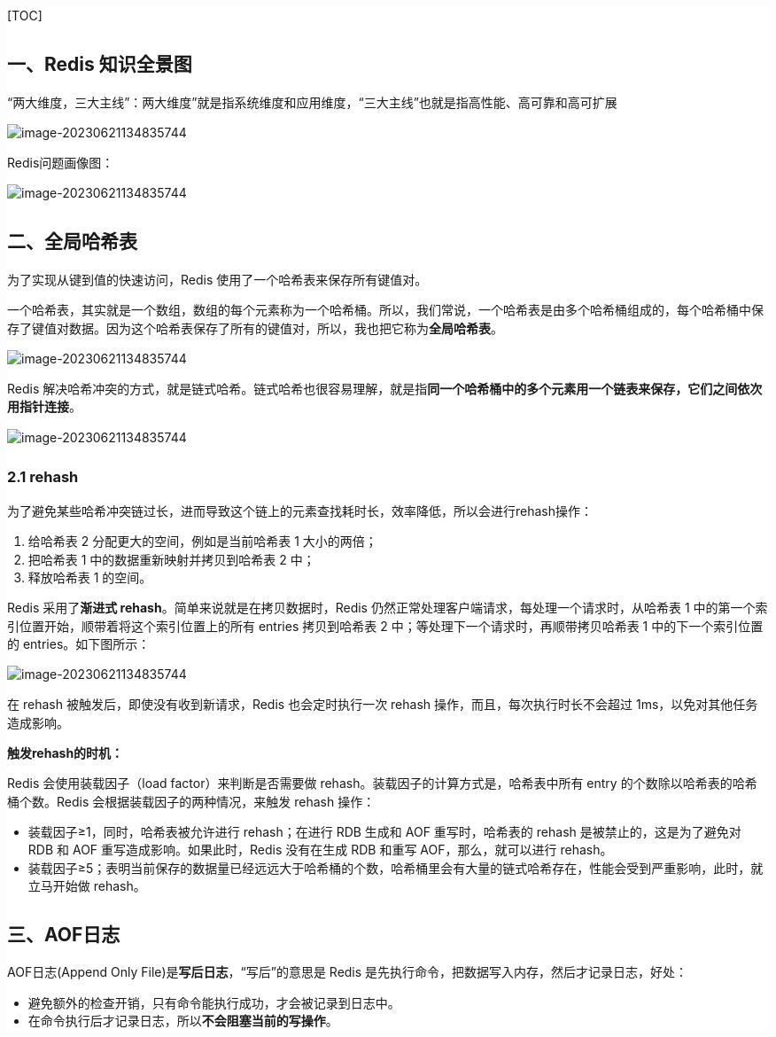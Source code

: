 [TOC]

## 一、Redis 知识全景图

“两大维度，三大主线”：两大维度”就是指系统维度和应用维度，“三大主线”也就是指高性能、高可靠和高可扩展

![image-20230621134835744](C:\Users\Huawei\Documents\Typora\img\两大维度三大主线.jfif)

Redis问题画像图：

![image-20230621134835744](C:\Users\Huawei\Documents\Typora\img\Redis问题画像图.jfif)

## 二、全局哈希表

为了实现从键到值的快速访问，Redis 使用了一个哈希表来保存所有键值对。

一个哈希表，其实就是一个数组，数组的每个元素称为一个哈希桶。所以，我们常说，一个哈希表是由多个哈希桶组成的，每个哈希桶中保存了键值对数据。因为这个哈希表保存了所有的键值对，所以，我也把它称为**全局哈希表**。

![image-20230621134835744](C:\Users\Huawei\Documents\Typora\img\全局哈希表.jfif)

Redis 解决哈希冲突的方式，就是链式哈希。链式哈希也很容易理解，就是指**同一个哈希桶中的多个元素用一个链表来保存，它们之间依次用指针连接**。

![image-20230621134835744](C:\Users\Huawei\Documents\Typora\img\哈希表的哈希冲突.jfif)

### 2.1 rehash

为了避免某些哈希冲突链过长，进而导致这个链上的元素查找耗时长，效率降低，所以会进行rehash操作：

1. 给哈希表 2 分配更大的空间，例如是当前哈希表 1 大小的两倍；
2. 把哈希表 1 中的数据重新映射并拷贝到哈希表 2 中；
3. 释放哈希表 1 的空间。

Redis 采用了**渐进式 rehash**。简单来说就是在拷贝数据时，Redis 仍然正常处理客户端请求，每处理一个请求时，从哈希表 1 中的第一个索引位置开始，顺带着将这个索引位置上的所有 entries 拷贝到哈希表 2 中；等处理下一个请求时，再顺带拷贝哈希表 1 中的下一个索引位置的 entries。如下图所示：

![image-20230621134835744](C:\Users\Huawei\Documents\Typora\img\渐进式rehash.jfif)

在 rehash 被触发后，即使没有收到新请求，Redis 也会定时执行一次 rehash 操作，而且，每次执行时长不会超过 1ms，以免对其他任务造成影响。

**触发rehash的时机：**

Redis 会使用装载因子（load factor）来判断是否需要做 rehash。装载因子的计算方式是，哈希表中所有 entry 的个数除以哈希表的哈希桶个数。Redis 会根据装载因子的两种情况，来触发 rehash 操作：

+ 装载因子≥1，同时，哈希表被允许进行 rehash；在进行 RDB 生成和 AOF 重写时，哈希表的 rehash 是被禁止的，这是为了避免对 RDB 和 AOF 重写造成影响。如果此时，Redis 没有在生成 RDB 和重写 AOF，那么，就可以进行 rehash。
+ 装载因子≥5；表明当前保存的数据量已经远远大于哈希桶的个数，哈希桶里会有大量的链式哈希存在，性能会受到严重影响，此时，就立马开始做 rehash。

## 三、AOF日志

AOF日志(Append Only File)是**写后日志**，“写后”的意思是 Redis 是先执行命令，把数据写入内存，然后才记录日志，好处：

+ 避免额外的检查开销，只有命令能执行成功，才会被记录到日志中。
+ 在命令执行后才记录日志，所以**不会阻塞当前的写操作**。
